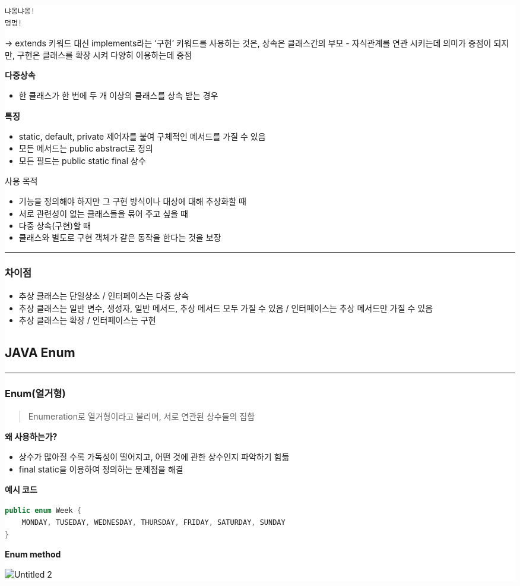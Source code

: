```java
냐옹냐옹!
멍멍!
```

→ extends 키워드 대신 implements라는 ‘구현’ 키워드를 사용하는 것은, 상속은 클래스간의 부모 - 자식관계를 연관 시키는데 의미가 중점이 되지만, 구현은 클래스를 확장 시켜 다양히 이용하는데 중점

**다중상속**

- 한 클래스가 한 번에 두 개 이상의 클래스를 상속 받는 경우

********특징********

- static, default, private 제어자를 붙여 구체적인 메서드를 가질 수 있음
- 모든 메서드는 public abstract로 정의
- 모든 필드는 public static final 상수

사용 목적

- 기능을 정의해야 하지만 그 구현 방식이나 대상에 대해 추상화할 때
- 서로 관련성이 없는 클래스들을 묶어 주고 싶을 때
- 다중 상속(구현)할 때
- 클래스와 별도로 구현 객체가 같은 동작을 한다는 것을 보장

---

### 차이점

- 추상 클래스는 단일상소 / 인터페이스는 다중 상속
- 추상 클래스는 일반 변수, 생성자, 일반 메서드, 추상 메서드 모두 가질 수 있음 / 인터페이스는 추상 메서드만 가질 수 있음
- 추상 클래스는 확장 / 인터페이스는 구현

## JAVA Enum

---

### Enum(열거형)

> Enumeration로 열거형이라고 불리며, 서로 연관된 상수들의 집합
> 

**왜 사용하는가?**

- 상수가 많아질 수록 가독성이 떨어지고, 어떤 것에 관한 상수인지 파악하기 힘듦
- final static을 이용하여 정의하는 문제점을 해결

**예시 코드**

```java
public enum Week {
    MONDAY, TUSEDAY, WEDNESDAY, THURSDAY, FRIDAY, SATURDAY, SUNDAY
}
```

**Enum method**

![Untitled 2](https://github.com/COW-edu/COW-Spring-2/assets/68328998/c9d11a7d-6147-4468-aa83-b763915ea2c0)
